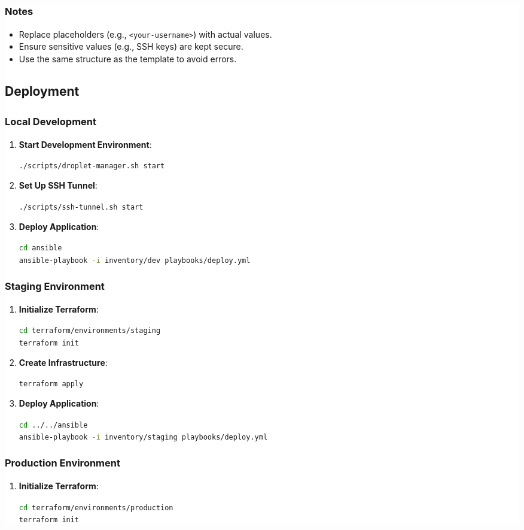### Notes

- Replace placeholders (e.g., `<your-username>`) with actual values.
- Ensure sensitive values (e.g., SSH keys) are kept secure.
- Use the same structure as the template to avoid errors.

## Deployment

### Local Development

1. **Start Development Environment**:

   ```bash
   ./scripts/droplet-manager.sh start
   ```

2. **Set Up SSH Tunnel**:

   ```bash
   ./scripts/ssh-tunnel.sh start
   ```

3. **Deploy Application**:

   ```bash
   cd ansible
   ansible-playbook -i inventory/dev playbooks/deploy.yml
   ```

### Staging Environment

1. **Initialize Terraform**:

   ```bash
   cd terraform/environments/staging
   terraform init
   ```

2. **Create Infrastructure**:

   ```bash
   terraform apply
   ```

3. **Deploy Application**:

   ```bash
   cd ../../ansible
   ansible-playbook -i inventory/staging playbooks/deploy.yml
   ```

### Production Environment

1. **Initialize Terraform**:

   ```bash
   cd terraform/environments/production
   terraform init
   ```
